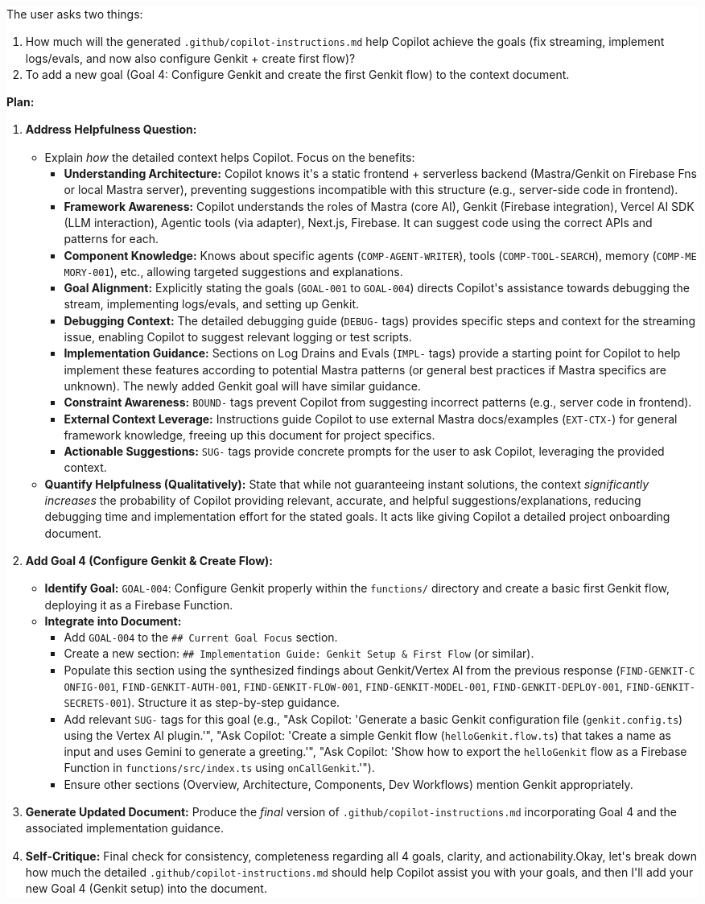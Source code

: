 The user asks two things:

1.  How much will the generated `.github/copilot-instructions.md` help Copilot achieve the goals (fix streaming, implement logs/evals, and now also configure Genkit + create first flow)?
2.  To add a new goal (Goal 4: Configure Genkit and create the first Genkit flow) to the context document.

**Plan:**

1.  **Address Helpfulness Question:**

    - Explain _how_ the detailed context helps Copilot. Focus on the benefits:
      - **Understanding Architecture:** Copilot knows it's a static frontend + serverless backend (Mastra/Genkit on Firebase Fns or local Mastra server), preventing suggestions incompatible with this structure (e.g., server-side code in frontend).
      - **Framework Awareness:** Copilot understands the roles of Mastra (core AI), Genkit (Firebase integration), Vercel AI SDK (LLM interaction), Agentic tools (via adapter), Next.js, Firebase. It can suggest code using the correct APIs and patterns for each.
      - **Component Knowledge:** Knows about specific agents (`COMP-AGENT-WRITER`), tools (`COMP-TOOL-SEARCH`), memory (`COMP-MEMORY-001`), etc., allowing targeted suggestions and explanations.
      - **Goal Alignment:** Explicitly stating the goals (`GOAL-001` to `GOAL-004`) directs Copilot's assistance towards debugging the stream, implementing logs/evals, and setting up Genkit.
      - **Debugging Context:** The detailed debugging guide (`DEBUG-` tags) provides specific steps and context for the streaming issue, enabling Copilot to suggest relevant logging or test scripts.
      - **Implementation Guidance:** Sections on Log Drains and Evals (`IMPL-` tags) provide a starting point for Copilot to help implement these features according to potential Mastra patterns (or general best practices if Mastra specifics are unknown). The newly added Genkit goal will have similar guidance.
      - **Constraint Awareness:** `BOUND-` tags prevent Copilot from suggesting incorrect patterns (e.g., server code in frontend).
      - **External Context Leverage:** Instructions guide Copilot to use external Mastra docs/examples (`EXT-CTX-`) for general framework knowledge, freeing up this document for project specifics.
      - **Actionable Suggestions:** `SUG-` tags provide concrete prompts for the user to ask Copilot, leveraging the provided context.
    - **Quantify Helpfulness (Qualitatively):** State that while not guaranteeing instant solutions, the context _significantly increases_ the probability of Copilot providing relevant, accurate, and helpful suggestions/explanations, reducing debugging time and implementation effort for the stated goals. It acts like giving Copilot a detailed project onboarding document.

2.  **Add Goal 4 (Configure Genkit & Create Flow):**
    - **Identify Goal:** `GOAL-004`: Configure Genkit properly within the `functions/` directory and create a basic first Genkit flow, deploying it as a Firebase Function.
    - **Integrate into Document:**
      - Add `GOAL-004` to the `## Current Goal Focus` section.
      - Create a new section: `## Implementation Guide: Genkit Setup & First Flow` (or similar).
      - Populate this section using the synthesized findings about Genkit/Vertex AI from the previous response (`FIND-GENKIT-CONFIG-001`, `FIND-GENKIT-AUTH-001`, `FIND-GENKIT-FLOW-001`, `FIND-GENKIT-MODEL-001`, `FIND-GENKIT-DEPLOY-001`, `FIND-GENKIT-SECRETS-001`). Structure it as step-by-step guidance.
      - Add relevant `SUG-` tags for this goal (e.g., "Ask Copilot: 'Generate a basic Genkit configuration file (`genkit.config.ts`) using the Vertex AI plugin.'", "Ask Copilot: 'Create a simple Genkit flow (`helloGenkit.flow.ts`) that takes a name as input and uses Gemini to generate a greeting.'", "Ask Copilot: 'Show how to export the `helloGenkit` flow as a Firebase Function in `functions/src/index.ts` using `onCallGenkit`.'").
      - Ensure other sections (Overview, Architecture, Components, Dev Workflows) mention Genkit appropriately.
3.  **Generate Updated Document:** Produce the _final_ version of `.github/copilot-instructions.md` incorporating Goal 4 and the associated implementation guidance.
4.  **Self-Critique:** Final check for consistency, completeness regarding all 4 goals, clarity, and actionability.Okay, let's break down how much the detailed `.github/copilot-instructions.md` should help Copilot assist you with your goals, and then I'll add your new Goal 4 (Genkit setup) into the document.
